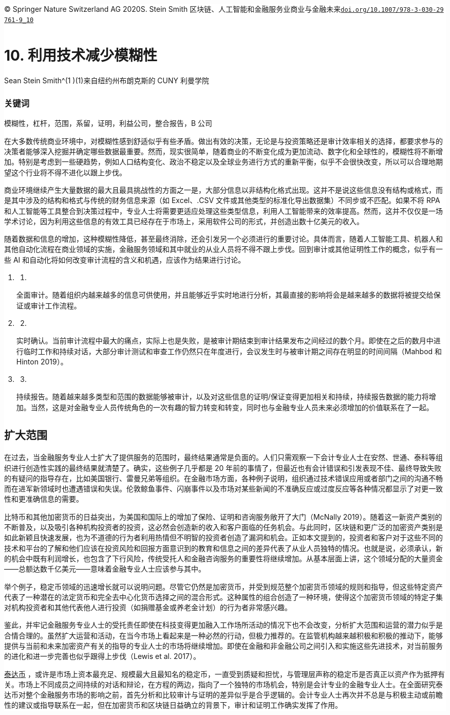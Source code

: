 © Springer Nature Switzerland AG 2020S. Stein Smith 区块链、人工智能和金融服务业商业与金融未来[`doi.org/10.1007/978-3-030-29761-9_10`](https://doi.org/10.1007/978-3-030-29761-9_10)

# 10. 利用技术减少模糊性

Sean Stein Smith^(1 )(1)来自纽约州布朗克斯的 CUNY 利曼学院

### 关键词

模糊性，杠杆，范围，系留，证明，利益公司，整合报告，B 公司

在大多数传统商业环境中，对模糊性感到舒适似乎有些矛盾。做出有效的决策，无论是与投资策略还是审计效率相关的选择，都要求参与的决策者能够深入挖掘并确定哪些数据最重要。然而，现实很简单，随着商业的不断变化成为更加流动、数字化和全球性的，模糊性将不断增加。特别是考虑到一些硬趋势，例如人口结构变化、政治不稳定以及全球业务进行方式的重新平衡，似乎不会很快改变，所以可以合理地期望这个行业将不得不进化以跟上步伐。

商业环境继续产生大量数据的最大且最具挑战性的方面之一是，大部分信息以非结构化格式出现。这并不是说这些信息没有结构或格式，而是其中涉及的结构和格式与传统的财务信息来源（如 Excel、.CSV 文件或其他类型的标准化导出数据集）不同步或不匹配。如果不将 RPA 和人工智能等工具整合到决策过程中，专业人士将需要更适应处理这些类型信息，利用人工智能带来的效率提高。然而，这并不仅仅是一场学术讨论，因为利用这些信息的有效工具已经存在于市场上，采用软件公司的形式，并创造出数十亿美元的收入。

随着数据和信息的增加，这种模糊性降低，甚至最终消除，还会引发另一个必须进行的重要讨论。具体而言，随着人工智能工具、机器人和其他自动化流程在商业领域的实施，金融服务领域和其中就业的从业人员将不得不跟上步伐。回到审计或其他证明性工作的概念，似乎有一些 AI 和自动化将如何改变审计流程的含义和机遇，应该作为结果进行讨论。

1.  1.

    全面审计。随着组织内越来越多的信息可供使用，并且能够近乎实时地进行分析，其最直接的影响将会是越来越多的数据将被提交给保证或审计工作流程。

1.  2.

    实时确认。当前审计流程中最大的痛点，实际上也是失败，是被审计期结束到审计结果发布之间经过的数个月。即使在之后的数月中进行临时工作和持续对话，大部分审计测试和审查工作仍然只在年度进行，会议发生时与被审计期之间存在明显的时间间隔（Mahbod 和 Hinton 2019）。

1.  3.

    持续报告。随着越来越多类型和范围的数据能够被审计，以及对这些信息的证明/保证变得更加相关和持续，持续报告数据的能力将增加。当然，这是对金融专业人员传统角色的一次有趣的智力转变和转变，同时也与金融专业人员未来必须增加的价值联系在了一起。

## 扩大范围

在过去，当金融服务专业人士扩大了提供服务的范围时，最终结果通常是负面的。人们只需观察一下会计专业人士在安然、世通、泰科等组织进行创造性实践的最终结果就清楚了。确实，这些例子几乎都是 20 年前的事情了，但最近也有会计错误和引发表现不佳、最终导致失败的有疑问的指导存在，比如美国银行、雷曼兄弟等组织。在金融市场方面，各种例子说明，组织通过技术错误应用或者部门之间的沟通不畅而在进军新领域时也遭遇错误和失误。伦敦鲸鱼事件、闪崩事件以及市场对某些新闻的不准确反应或过度反应等各种情况都显示了对更一致性和更准确信息的需要。

比特币和其他加密货币的日益突出，为美国和国际上的增加了保险、证明和咨询服务敞开了大门（McNally 2019）。随着这一新资产类别的不断普及，以及吸引各种机构投资者的投资，这必然会创造新的收入和客户面临的任务机会。与此同时，区块链和更广泛的加密资产类别是如此新颖且快速发展，也为不道德的行为者利用热情但不明智的投资者创造了漏洞和机会。正如本文提到的，投资者和客户对于这些不同的技术和平台的了解和他们应该在投资风险和回报方面意识到的教育和信息之间的差异代表了从业人员独特的情况。也就是说，必须承认，新的机会中既有利润增长，也包含了下行风险，传统受托人和金融咨询服务的重要性将继续增加。从基本层面上讲，这个领域分配的大量资金——总额达数千亿美元——意味着金融专业人士应该参与其中。

举个例子，稳定币领域的迅速增长就可以说明问题。尽管它仍然是加密货币，并受到规范整个加密货币领域的规则和指导，但这些特定资产代表了一种潜在的法定货币和完全去中心化货币选择之间的混合形式。这种属性的组合创造了一种环境，使得这个加密货币领域的特定子集对机构投资者和其他代表他人进行投资（如捐赠基金或养老金计划）的行为者非常感兴趣。

鉴此，并牢记金融服务专业人士的受托责任即使在科技变得更加融入工作场所活动的情况下也不会改变，分析扩大范围和运营的潜力似乎是合情合理的。虽然扩大运营和活动，在当今市场上看起来是一种必然的行动，但极力推荐的。在监管机构越来越积极和积极的推动下，能够提供与当前和未来加密资产有关的指导的专业人士的市场将继续增加。即使在金融和非金融公司之间引入和实施这些先进技术，对当前服务的进化和进一步完善也似乎跟得上步伐（Lewis et al. 2017）。

[泰达币](https://wiki.example.org/tether) ，或许是市场上资本最充足、规模最大且最知名的稳定币，一直受到质疑和担忧，与管理层声称的稳定币是否真正以资产作为抵押有关。市场上不同成员之间持续的对话和辩论，在方程的两边，指向了一个独特的市场机会，特别是会计专业的金融专业人士。在全面研究泰达币对整个金融服务市场的影响之前，首先分析和比较审计与证明的差异似乎是合乎逻辑的。会计专业人士再次并不总是与积极主动或前瞻性的建议或指导联系在一起，但在加密货币和区块链日益确立的背景下，审计和证明工作确实发挥了作用。
